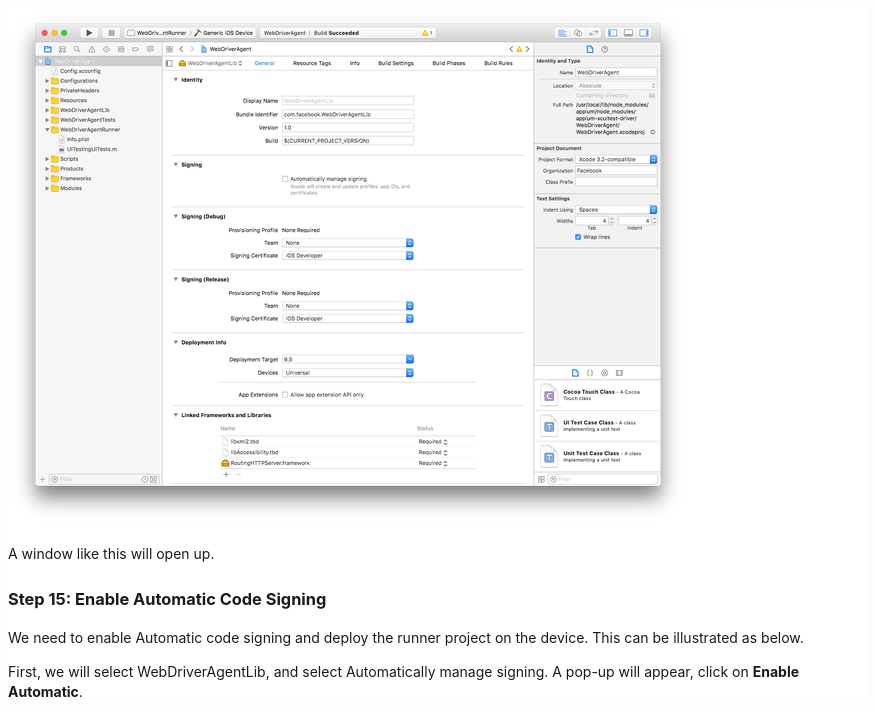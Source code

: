 ![Xcode General screen](./images/xcode-general-1.png)

A window like this will open up.

### Step 15: Enable Automatic Code Signing

We need to enable Automatic code signing and deploy the runner project on the device. This can be illustrated as below.

First, we will select WebDriverAgentLib, and select Automatically manage signing. A pop-up will appear, click on **Enable Automatic**.
